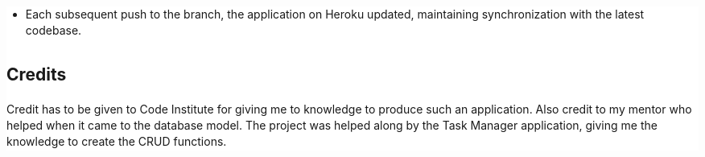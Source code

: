 * Each subsequent push to the branch, the application on Heroku updated, maintaining synchronization with the latest codebase.

## Credits

Credit has to be given to Code Institute for giving me to knowledge to produce such an application. Also credit to my mentor who helped when it came to the database model. The project was helped along by the Task Manager application, giving me the knowledge to create the CRUD functions. 